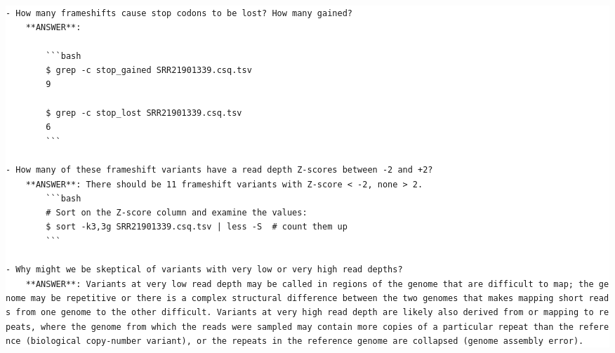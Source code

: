     - How many frameshifts cause stop codons to be lost? How many gained?
        **ANSWER**:  
      
            ```bash
            $ grep -c stop_gained SRR21901339.csq.tsv
            9
            
            $ grep -c stop_lost SRR21901339.csq.tsv
            6
            ```

    - How many of these frameshift variants have a read depth Z-scores between -2 and +2?  
        **ANSWER**: There should be 11 frameshift variants with Z-score < -2, none > 2.
            ```bash
	        # Sort on the Z-score column and examine the values:
	        $ sort -k3,3g SRR21901339.csq.tsv | less -S  # count them up
	        ```

    - Why might we be skeptical of variants with very low or very high read depths?
        **ANSWER**: Variants at very low read depth may be called in regions of the genome that are difficult to map; the genome may be repetitive or there is a complex structural difference between the two genomes that makes mapping short reads from one genome to the other difficult. Variants at very high read depth are likely also derived from or mapping to repeats, where the genome from which the reads were sampled may contain more copies of a particular repeat than the reference (biological copy-number variant), or the repeats in the reference genome are collapsed (genome assembly error).

